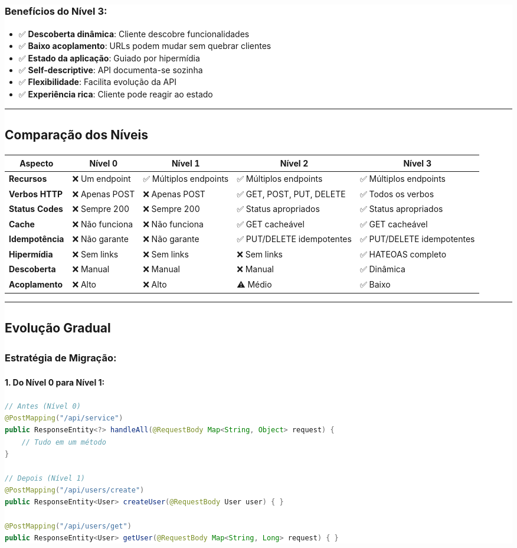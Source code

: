 ### Benefícios do Nível 3:
- ✅ **Descoberta dinâmica**: Cliente descobre funcionalidades
- ✅ **Baixo acoplamento**: URLs podem mudar sem quebrar clientes
- ✅ **Estado da aplicação**: Guiado por hipermídia
- ✅ **Self-descriptive**: API documenta-se sozinha
- ✅ **Flexibilidade**: Facilita evolução da API
- ✅ **Experiência rica**: Cliente pode reagir ao estado

---

## Comparação dos Níveis

| Aspecto | Nível 0 | Nível 1 | Nível 2 | Nível 3 |
|---------|---------|---------|---------|---------|
| **Recursos** | ❌ Um endpoint | ✅ Múltiplos endpoints | ✅ Múltiplos endpoints | ✅ Múltiplos endpoints |
| **Verbos HTTP** | ❌ Apenas POST | ❌ Apenas POST | ✅ GET, POST, PUT, DELETE | ✅ Todos os verbos |
| **Status Codes** | ❌ Sempre 200 | ❌ Sempre 200 | ✅ Status apropriados | ✅ Status apropriados |
| **Cache** | ❌ Não funciona | ❌ Não funciona | ✅ GET cacheável | ✅ GET cacheável |
| **Idempotência** | ❌ Não garante | ❌ Não garante | ✅ PUT/DELETE idempotentes | ✅ PUT/DELETE idempotentes |
| **Hipermídia** | ❌ Sem links | ❌ Sem links | ❌ Sem links | ✅ HATEOAS completo |
| **Descoberta** | ❌ Manual | ❌ Manual | ❌ Manual | ✅ Dinâmica |
| **Acoplamento** | ❌ Alto | ❌ Alto | ⚠️ Médio | ✅ Baixo |

---

## Evolução Gradual

### Estratégia de Migração:

#### 1. **Do Nível 0 para Nível 1**:
```java
// Antes (Nível 0)
@PostMapping("/api/service")
public ResponseEntity<?> handleAll(@RequestBody Map<String, Object> request) {
    // Tudo em um método
}

// Depois (Nível 1)
@PostMapping("/api/users/create")
public ResponseEntity<User> createUser(@RequestBody User user) { }

@PostMapping("/api/users/get")
public ResponseEntity<User> getUser(@RequestBody Map<String, Long> request) { }
```
